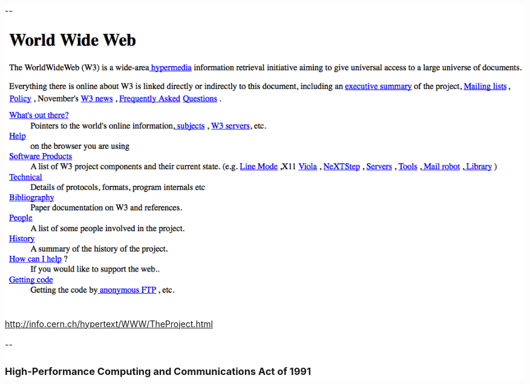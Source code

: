 
--

<img src="img/firstsite.png" style="max-height: 500px" />

http://info.cern.ch/hypertext/WWW/TheProject.html

--

### High-Performance Computing and Communications Act of 1991